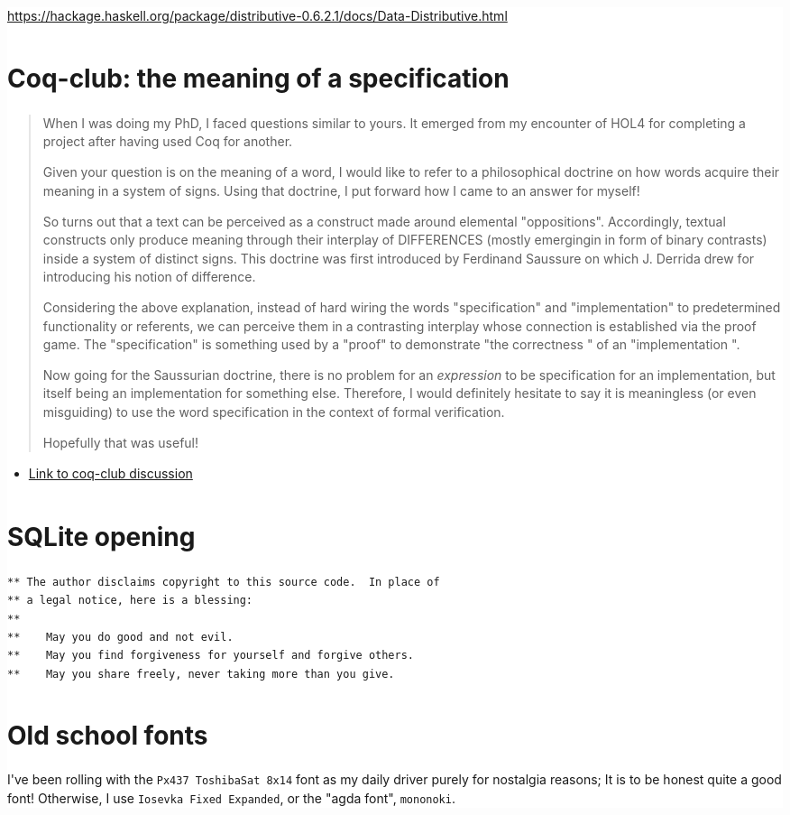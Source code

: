 https://hackage.haskell.org/package/distributive-0.6.2.1/docs/Data-Distributive.html


# Coq-club: the meaning of a specification

> When I was doing my PhD, I faced questions similar to yours. It emerged from my
> encounter of HOL4 for completing a project after having used Coq for another.
> 
> Given your question is on the meaning of a word, I would like to refer to a
> philosophical doctrine on how words acquire their meaning in a system of signs.
> Using that doctrine, I put forward  how I came to an answer for myself!
> 
> So turns out that a text can be perceived as a construct made around elemental
> "oppositions". Accordingly, textual constructs only produce meaning through
> their interplay of DIFFERENCES (mostly emergingin in form of binary contrasts)
> inside a system of distinct signs. This doctrine was first introduced by
> Ferdinand Saussure on which J. Derrida drew for introducing his notion of
> difference.
> 
> Considering the above explanation, instead of hard wiring the words
> "specification" and "implementation" to predetermined functionality or
> referents, we can perceive them in a contrasting interplay whose connection is
> established via the proof game. The "specification" is something used by a
> "proof" to demonstrate "the correctness " of an "implementation ". 
> 
> Now going for the Saussurian doctrine, there is no problem for an _expression_
> to be specification for an implementation,  but itself being an implementation
> for something else. Therefore, I would definitely hesitate to say it is
> meaningless (or even misguiding) to use the word specification in the context
> of formal verification. 
> 
> Hopefully that was useful!


- [Link to coq-club discussion](https://sympa.inria.fr/sympa/arc/coq-club/2021-01/msg00103.html)

# SQLite opening

```
** The author disclaims copyright to this source code.  In place of
** a legal notice, here is a blessing:
**
**    May you do good and not evil.
**    May you find forgiveness for yourself and forgive others.
**    May you share freely, never taking more than you give.
```


# Old school fonts

I've been rolling with the  `Px437 ToshibaSat 8x14` font as my daily driver purely for nostalgia reasons; It is to be honest quite a good font! Otherwise, I use `Iosevka Fixed Expanded`, or the "agda font", `mononoki`.
